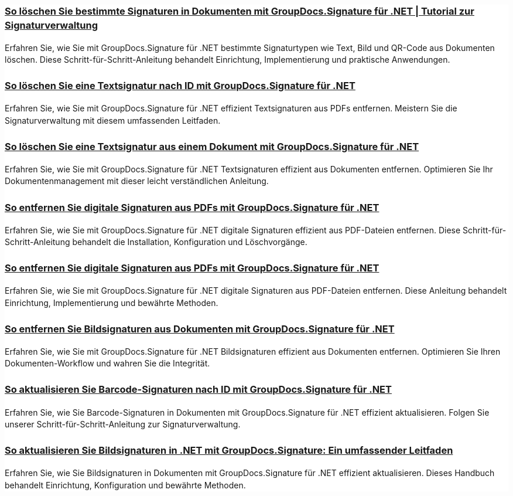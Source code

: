 ### [So löschen Sie bestimmte Signaturen in Dokumenten mit GroupDocs.Signature für .NET | Tutorial zur Signaturverwaltung](./delete-specific-signatures-groupdocs-dotnet/)
Erfahren Sie, wie Sie mit GroupDocs.Signature für .NET bestimmte Signaturtypen wie Text, Bild und QR-Code aus Dokumenten löschen. Diese Schritt-für-Schritt-Anleitung behandelt Einrichtung, Implementierung und praktische Anwendungen.

### [So löschen Sie eine Textsignatur nach ID mit GroupDocs.Signature für .NET](./delete-text-signature-by-id-groupdocs-signature-dotnet/)
Erfahren Sie, wie Sie mit GroupDocs.Signature für .NET effizient Textsignaturen aus PDFs entfernen. Meistern Sie die Signaturverwaltung mit diesem umfassenden Leitfaden.

### [So löschen Sie eine Textsignatur aus einem Dokument mit GroupDocs.Signature für .NET](./delete-text-signature-groupdocs-dotnet/)
Erfahren Sie, wie Sie mit GroupDocs.Signature für .NET Textsignaturen effizient aus Dokumenten entfernen. Optimieren Sie Ihr Dokumentenmanagement mit dieser leicht verständlichen Anleitung.

### [So entfernen Sie digitale Signaturen aus PDFs mit GroupDocs.Signature für .NET](./remove-digital-signatures-groupdocs-dotnet-pdf/)
Erfahren Sie, wie Sie mit GroupDocs.Signature für .NET digitale Signaturen effizient aus PDF-Dateien entfernen. Diese Schritt-für-Schritt-Anleitung behandelt die Installation, Konfiguration und Löschvorgänge.

### [So entfernen Sie digitale Signaturen aus PDFs mit GroupDocs.Signature für .NET](./remove-digital-signatures-groupdocs-signature-net/)
Erfahren Sie, wie Sie mit GroupDocs.Signature für .NET digitale Signaturen aus PDF-Dateien entfernen. Diese Anleitung behandelt Einrichtung, Implementierung und bewährte Methoden.

### [So entfernen Sie Bildsignaturen aus Dokumenten mit GroupDocs.Signature für .NET](./remove-image-signatures-groupdocs-dotnet/)
Erfahren Sie, wie Sie mit GroupDocs.Signature für .NET Bildsignaturen effizient aus Dokumenten entfernen. Optimieren Sie Ihren Dokumenten-Workflow und wahren Sie die Integrität.

### [So aktualisieren Sie Barcode-Signaturen nach ID mit GroupDocs.Signature für .NET](./update-barcode-signatures-groupdocs-signature-net/)
Erfahren Sie, wie Sie Barcode-Signaturen in Dokumenten mit GroupDocs.Signature für .NET effizient aktualisieren. Folgen Sie unserer Schritt-für-Schritt-Anleitung zur Signaturverwaltung.

### [So aktualisieren Sie Bildsignaturen in .NET mit GroupDocs.Signature: Ein umfassender Leitfaden](./update-image-signatures-groupdocs-signature-net/)
Erfahren Sie, wie Sie Bildsignaturen in Dokumenten mit GroupDocs.Signature für .NET effizient aktualisieren. Dieses Handbuch behandelt Einrichtung, Konfiguration und bewährte Methoden.
